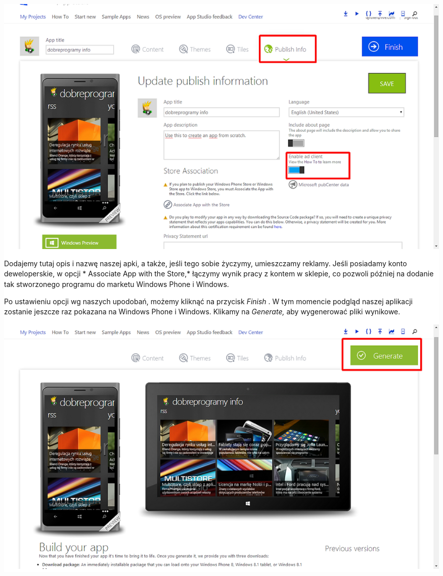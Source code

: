 ![desk](https://raw.githubusercontent.com/djfoxer/djfoxer.github.io/master/_img/2014-7-13-_79_/g_-_-x-_-_-_x20140712162041_0.png)


Dodajemy tutaj opis i nazwę naszej apki, a także, jeśli tego sobie życzymy, umieszczamy reklamy. Jeśli posiadamy konto deweloperskie, w opcji * Associate App with the Store,*  łączymy wynik pracy z kontem w sklepie, co pozwoli później na dodanie tak stworzonego programu do marketu Windows Phone i Windows.

Po ustawieniu opcji wg naszych upodobań, możemy kliknąć na przycisk  *Finish* . W tym momencie podgląd naszej aplikacji zostanie jeszcze raz pokazana na Windows Phone i Windows. Klikamy na  *Generate,*  aby wygenerować pliki wynikowe. 


![desk](https://raw.githubusercontent.com/djfoxer/djfoxer.github.io/master/_img/2014-7-13-_79_/g_-_-x-_-_-_x20140712162057_0.png)
